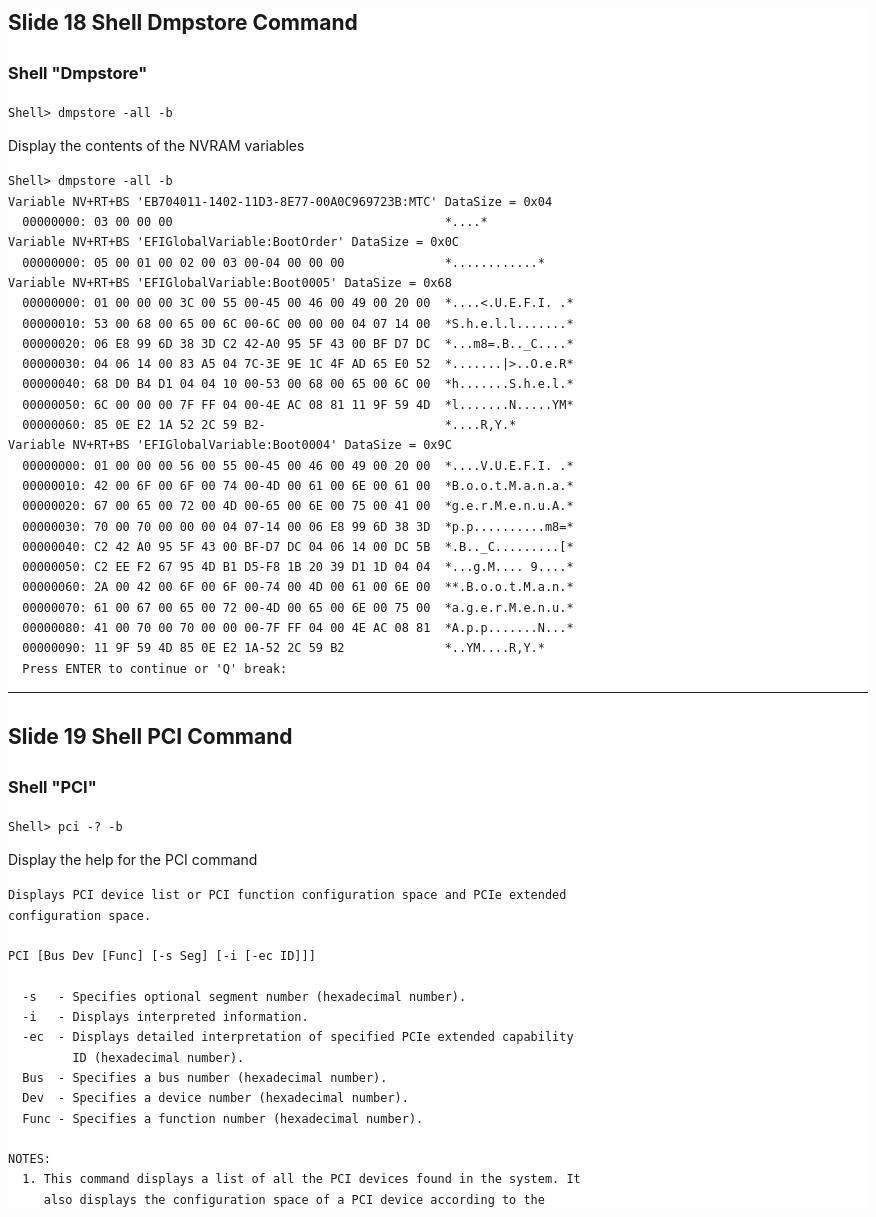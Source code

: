 ## Slide  18  Shell Dmpstore Command 
###  Shell "Dmpstore" 


```
Shell> dmpstore -all -b
```


Display the contents of the NVRAM variables

```
Shell> dmpstore -all -b
Variable NV+RT+BS 'EB704011-1402-11D3-8E77-00A0C969723B:MTC' DataSize = 0x04
  00000000: 03 00 00 00                                      *....*
Variable NV+RT+BS 'EFIGlobalVariable:BootOrder' DataSize = 0x0C
  00000000: 05 00 01 00 02 00 03 00-04 00 00 00              *............*
Variable NV+RT+BS 'EFIGlobalVariable:Boot0005' DataSize = 0x68
  00000000: 01 00 00 00 3C 00 55 00-45 00 46 00 49 00 20 00  *....<.U.E.F.I. .*
  00000010: 53 00 68 00 65 00 6C 00-6C 00 00 00 04 07 14 00  *S.h.e.l.l.......*
  00000020: 06 E8 99 6D 38 3D C2 42-A0 95 5F 43 00 BF D7 DC  *...m8=.B.._C....*
  00000030: 04 06 14 00 83 A5 04 7C-3E 9E 1C 4F AD 65 E0 52  *.......|>..O.e.R*
  00000040: 68 D0 B4 D1 04 04 10 00-53 00 68 00 65 00 6C 00  *h.......S.h.e.l.*
  00000050: 6C 00 00 00 7F FF 04 00-4E AC 08 81 11 9F 59 4D  *l.......N.....YM*
  00000060: 85 0E E2 1A 52 2C 59 B2-                         *....R,Y.*
Variable NV+RT+BS 'EFIGlobalVariable:Boot0004' DataSize = 0x9C
  00000000: 01 00 00 00 56 00 55 00-45 00 46 00 49 00 20 00  *....V.U.E.F.I. .*
  00000010: 42 00 6F 00 6F 00 74 00-4D 00 61 00 6E 00 61 00  *B.o.o.t.M.a.n.a.*
  00000020: 67 00 65 00 72 00 4D 00-65 00 6E 00 75 00 41 00  *g.e.r.M.e.n.u.A.*
  00000030: 70 00 70 00 00 00 04 07-14 00 06 E8 99 6D 38 3D  *p.p..........m8=*
  00000040: C2 42 A0 95 5F 43 00 BF-D7 DC 04 06 14 00 DC 5B  *.B.._C.........[*
  00000050: C2 EE F2 67 95 4D B1 D5-F8 1B 20 39 D1 1D 04 04  *...g.M.... 9....*
  00000060: 2A 00 42 00 6F 00 6F 00-74 00 4D 00 61 00 6E 00  **.B.o.o.t.M.a.n.*
  00000070: 61 00 67 00 65 00 72 00-4D 00 65 00 6E 00 75 00  *a.g.e.r.M.e.n.u.*
  00000080: 41 00 70 00 70 00 00 00-7F FF 04 00 4E AC 08 81  *A.p.p.......N...*
  00000090: 11 9F 59 4D 85 0E E2 1A-52 2C 59 B2              *..YM....R,Y.*
  Press ENTER to continue or 'Q' break:
```
---
## Slide  19  Shell PCI Command 
###  Shell "PCI"

```
Shell> pci -? -b
```

Display the help for the PCI command

```
Displays PCI device list or PCI function configuration space and PCIe extended
configuration space.

PCI [Bus Dev [Func] [-s Seg] [-i [-ec ID]]]

  -s   - Specifies optional segment number (hexadecimal number).
  -i   - Displays interpreted information.
  -ec  - Displays detailed interpretation of specified PCIe extended capability
         ID (hexadecimal number).
  Bus  - Specifies a bus number (hexadecimal number).
  Dev  - Specifies a device number (hexadecimal number).
  Func - Specifies a function number (hexadecimal number).

NOTES:
  1. This command displays a list of all the PCI devices found in the system. It
     also displays the configuration space of a PCI device according to the
```